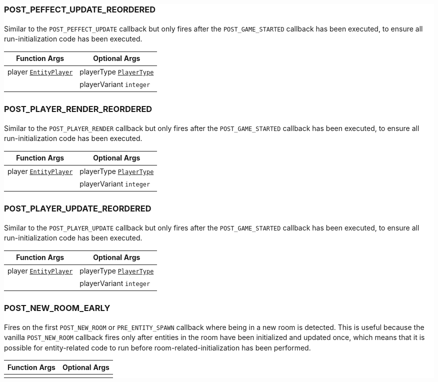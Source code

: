 ### POST\_PEFFECT\_UPDATE\_REORDERED

Similar to the `POST_PEFFECT_UPDATE` callback but only fires after the `POST_GAME_STARTED` callback has been executed, to ensure all run-initialization code has been executed.

| Function Args                                                                       | Optional Args                                                                             |
| ----------------------------------------------------------------------------------- | ----------------------------------------------------------------------------------------- |
| player [`EntityPlayer`](https://wofsauge.github.io/IsaacDocs/rep/EntityPlayer.html) | playerType [`PlayerType`](https://wofsauge.github.io/IsaacDocs/rep/enums/PlayerType.html) |
|                                                                                     | playerVariant `integer`                                                                   |

### POST\_PLAYER\_RENDER\_REORDERED

Similar to the `POST_PLAYER_RENDER` callback but only fires after the `POST_GAME_STARTED` callback has been executed, to ensure all run-initialization code has been executed.

| Function Args                                                                       | Optional Args                                                                             |
| ----------------------------------------------------------------------------------- | ----------------------------------------------------------------------------------------- |
| player [`EntityPlayer`](https://wofsauge.github.io/IsaacDocs/rep/EntityPlayer.html) | playerType [`PlayerType`](https://wofsauge.github.io/IsaacDocs/rep/enums/PlayerType.html) |
|                                                                                     | playerVariant `integer`                                                                   |

### POST\_PLAYER\_UPDATE\_REORDERED

Similar to the `POST_PLAYER_UPDATE` callback but only fires after the `POST_GAME_STARTED` callback has been executed, to ensure all run-initialization code has been executed.

| Function Args                                                                       | Optional Args                                                                             |
| ----------------------------------------------------------------------------------- | ----------------------------------------------------------------------------------------- |
| player [`EntityPlayer`](https://wofsauge.github.io/IsaacDocs/rep/EntityPlayer.html) | playerType [`PlayerType`](https://wofsauge.github.io/IsaacDocs/rep/enums/PlayerType.html) |
|                                                                                     | playerVariant `integer`                                                                   |

### POST\_NEW\_ROOM\_EARLY

Fires on the first `POST_NEW_ROOM` or `PRE_ENTITY_SPAWN` callback where being in a new room is detected. This is useful because the vanilla `POST_NEW_ROOM` callback fires only after entities in the room have been initialized and updated once, which means that it is possible for entity-related code to run before room-related-initialization has been performed.

| Function Args | Optional Args |
| ------------- | ------------- |
|               |               |

